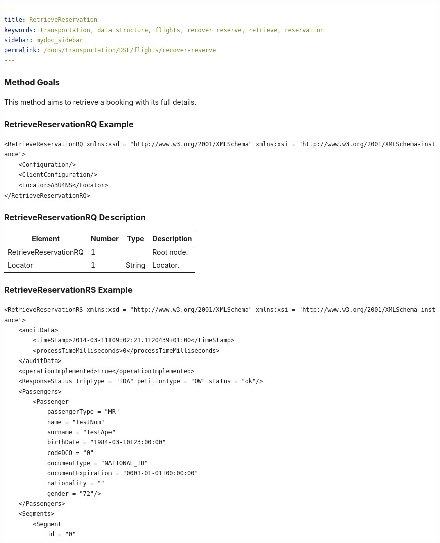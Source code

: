 ```yaml
---
title: RetrieveReservation
keywords: transportation, data structure, flights, recover reserve, retrieve, reservation
sidebar: mydoc_sidebar
permalink: /docs/transportation/DSF/flights/recover-reserve
---
```




### Method Goals


This method aims to retrieve a booking with its full details.



### RetrieveReservationRQ Example




    <RetrieveReservationRQ xmlns:xsd = "http://www.w3.org/2001/XMLSchema" xmlns:xsi = "http://www.w3.org/2001/XMLSchema-instance">
        <Configuration/>
        <ClientConfiguration/>
        <Locator>A3U4NS</Locator>
    </RetrieveReservationRQ>



### RetrieveReservationRQ Description


| **Element**				| **Number**	| **Type**	| **Description**					|
| ------------------------------------- | ------------- | ------------- | ----------------------------------------------------- |
| RetrieveReservationRQ         	| 1    		|		| Root node.						|
| Locator                       	| 1 		| String	| Locator.						|




### RetrieveReservationRS Example




    <RetrieveReservationRS xmlns:xsd = "http://www.w3.org/2001/XMLSchema" xmlns:xsi = "http://www.w3.org/2001/XMLSchema-instance">
        <auditData>
            <timeStamp>2014-03-11T09:02:21.1120439+01:00</timeStamp>
            <processTimeMilliseconds>0</processTimeMilliseconds>
        </auditData>
        <operationImplemented>true</operationImplemented>
        <ResponseStatus tripType = "IDA" petitionType = "OW" status = "ok"/>
        <Passengers>
            <Passenger
                passengerType = "MR"
                name = "TestNom"
                surname = "TestApe"
                birthDate = "1984-03-10T23:00:00"
                codeDCO = "0"
                documentType = "NATIONAL_ID"
                documentExpiration = "0001-01-01T00:00:00"
                nationality = ""
                gender = "72"/>
        </Passengers>
        <Segments>
            <Segment
                id = "0"